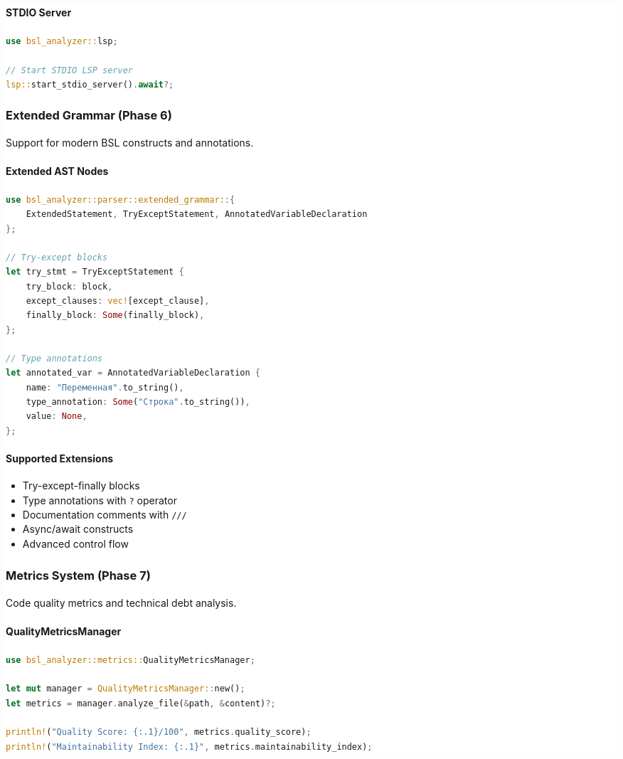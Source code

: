 #### STDIO Server

```rust
use bsl_analyzer::lsp;

// Start STDIO LSP server
lsp::start_stdio_server().await?;
```

### Extended Grammar (Phase 6)

Support for modern BSL constructs and annotations.

#### Extended AST Nodes

```rust
use bsl_analyzer::parser::extended_grammar::{
    ExtendedStatement, TryExceptStatement, AnnotatedVariableDeclaration
};

// Try-except blocks
let try_stmt = TryExceptStatement {
    try_block: block,
    except_clauses: vec![except_clause],
    finally_block: Some(finally_block),
};

// Type annotations
let annotated_var = AnnotatedVariableDeclaration {
    name: "Переменная".to_string(),
    type_annotation: Some("Строка".to_string()),
    value: None,
};
```

#### Supported Extensions

- Try-except-finally blocks
- Type annotations with `?` operator
- Documentation comments with `///`
- Async/await constructs
- Advanced control flow

### Metrics System (Phase 7)

Code quality metrics and technical debt analysis.

#### QualityMetricsManager

```rust
use bsl_analyzer::metrics::QualityMetricsManager;

let mut manager = QualityMetricsManager::new();
let metrics = manager.analyze_file(&path, &content)?;

println!("Quality Score: {:.1}/100", metrics.quality_score);
println!("Maintainability Index: {:.1}", metrics.maintainability_index);
```
